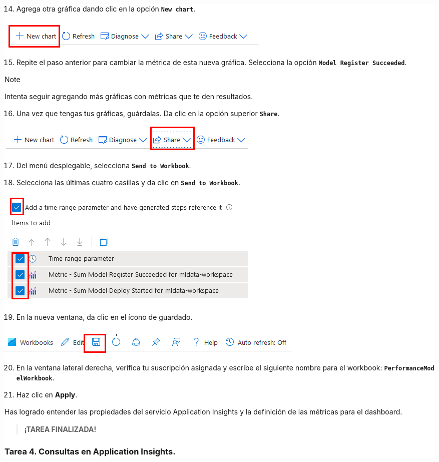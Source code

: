 14. Agrega otra gráfica dando clic en la opción **`New chart`**.

![mlnot4](../images/imgl5/img19.png)

15. Repite el paso anterior para cambiar la métrica de esta nueva gráfica. Selecciona la opción **`Model Register Succeeded`**.

> [!NOTE]
> Intenta seguir agregando más gráficas con métricas que te den resultados.

16. Una vez que tengas tus gráficas, guárdalas. Da clic en la opción superior **`Share`**.

![mlnot4](../images/imgl5/img20.png)

17. Del menú desplegable, selecciona **`Send to Workbook`**.

18. Selecciona las últimas cuatro casillas y da clic en **`Send to Workbook`**.

![mlnot4](../images/imgl5/img21.png)

19. En la nueva ventana, da clic en el ícono de guardado.

![mlnot4](../images/imgl5/img22.png)

20. En la ventana lateral derecha, verifica tu suscripción asignada y escribe el siguiente nombre para el workbook: **`PerformanceModelWorkbook`**.

21. Haz clic en **Apply**.

Has logrado entender las propiedades del servicio Application Insights y la definición de las métricas para el dashboard.

> **¡TAREA FINALIZADA!**

### Tarea 4. Consultas en Application Insights.
